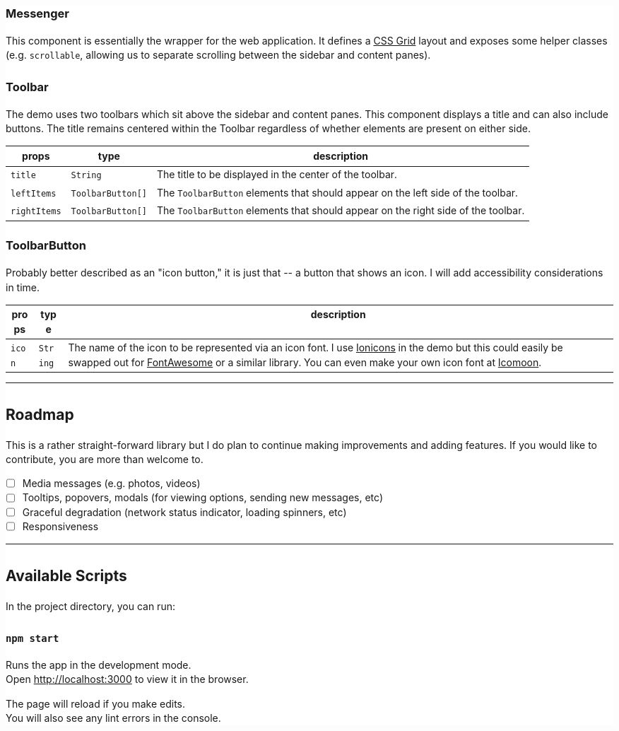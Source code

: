 ### Messenger

This component is essentially the wrapper for the web application. It defines a [CSS Grid](https://css-tricks.com/snippets/css/complete-guide-grid/) layout and exposes some helper classes (e.g. `scrollable`, allowing us to separate scrolling between the sidebar and content panes).

### Toolbar

The demo uses two toolbars which sit above the sidebar and content panes. This component displays a title and can also include buttons. The title remains centered within the Toolbar regardless of whether elements are present on either side.

| props        | type              | description                                                                       |
| ------------ | ----------------- | --------------------------------------------------------------------------------- |
| `title`      | `String`          | The title to be displayed in the center of the toolbar.                           |
| `leftItems`  | `ToolbarButton[]` | The `ToolbarButton` elements that should appear on the left side of the toolbar.  |
| `rightItems` | `ToolbarButton[]` | The `ToolbarButton` elements that should appear on the right side of the toolbar. |

### ToolbarButton

Probably better described as an "icon button," it is just that -- a button that shows an icon. I will add accessibility considerations in time.

| props  | type     | description                                                                                                                                                                                                                                                                                 |
| ------ | -------- | ------------------------------------------------------------------------------------------------------------------------------------------------------------------------------------------------------------------------------------------------------------------------------------------- |
| `icon` | `String` | The name of the icon to be represented via an icon font. I use [Ionicons](https://ionicons.com/) in the demo but this could easily be swapped out for [FontAwesome](https://fontawesome.com/) or a similar library. You can even make your own icon font at [Icomoon](https://icomoon.io/). |

<hr />

## Roadmap

This is a rather straight-forward library but I do plan to continue making improvements and adding features. If you would like to contribute, you are more than welcome to.

- [ ] Media messages (e.g. photos, videos)
- [ ] Tooltips, popovers, modals (for viewing options, sending new messages, etc)
- [ ] Graceful degradation (network status indicator, loading spinners, etc)
- [ ] Responsiveness

<hr />

## Available Scripts

In the project directory, you can run:

### `npm start`

Runs the app in the development mode.<br>
Open [http://localhost:3000](http://localhost:3000) to view it in the browser.

The page will reload if you make edits.<br>
You will also see any lint errors in the console.
